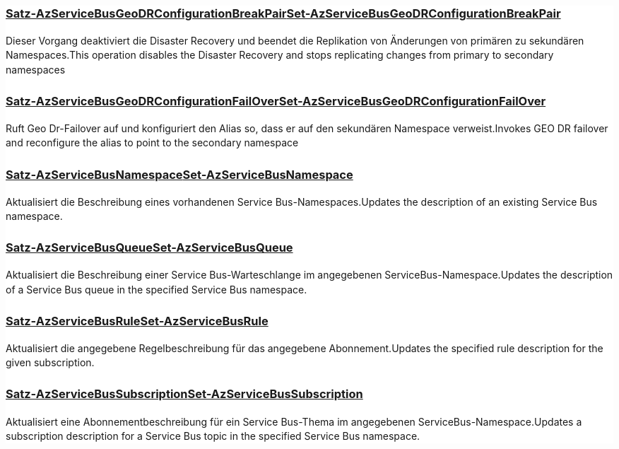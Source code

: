 ### [<span data-ttu-id="139b8-163">Satz-AzServiceBusGeoDRConfigurationBreakPair</span><span class="sxs-lookup"><span data-stu-id="139b8-163">Set-AzServiceBusGeoDRConfigurationBreakPair</span></span>](Set-AzServiceBusGeoDRConfigurationBreakPair.md)
<span data-ttu-id="139b8-164">Dieser Vorgang deaktiviert die Disaster Recovery und beendet die Replikation von Änderungen von primären zu sekundären Namespaces.</span><span class="sxs-lookup"><span data-stu-id="139b8-164">This operation disables the Disaster Recovery and stops replicating changes from primary to secondary namespaces</span></span>

### [<span data-ttu-id="139b8-165">Satz-AzServiceBusGeoDRConfigurationFailOver</span><span class="sxs-lookup"><span data-stu-id="139b8-165">Set-AzServiceBusGeoDRConfigurationFailOver</span></span>](Set-AzServiceBusGeoDRConfigurationFailOver.md)
<span data-ttu-id="139b8-166">Ruft Geo Dr-Failover auf und konfiguriert den Alias so, dass er auf den sekundären Namespace verweist.</span><span class="sxs-lookup"><span data-stu-id="139b8-166">Invokes GEO DR failover and reconfigure the alias to point to the secondary namespace</span></span>

### [<span data-ttu-id="139b8-167">Satz-AzServiceBusNamespace</span><span class="sxs-lookup"><span data-stu-id="139b8-167">Set-AzServiceBusNamespace</span></span>](Set-AzServiceBusNamespace.md)
<span data-ttu-id="139b8-168">Aktualisiert die Beschreibung eines vorhandenen Service Bus-Namespaces.</span><span class="sxs-lookup"><span data-stu-id="139b8-168">Updates the description of an existing Service Bus namespace.</span></span>

### [<span data-ttu-id="139b8-169">Satz-AzServiceBusQueue</span><span class="sxs-lookup"><span data-stu-id="139b8-169">Set-AzServiceBusQueue</span></span>](Set-AzServiceBusQueue.md)
<span data-ttu-id="139b8-170">Aktualisiert die Beschreibung einer Service Bus-Warteschlange im angegebenen ServiceBus-Namespace.</span><span class="sxs-lookup"><span data-stu-id="139b8-170">Updates the description of a Service Bus queue in the specified Service Bus namespace.</span></span>

### [<span data-ttu-id="139b8-171">Satz-AzServiceBusRule</span><span class="sxs-lookup"><span data-stu-id="139b8-171">Set-AzServiceBusRule</span></span>](Set-AzServiceBusRule.md)
<span data-ttu-id="139b8-172">Aktualisiert die angegebene Regelbeschreibung für das angegebene Abonnement.</span><span class="sxs-lookup"><span data-stu-id="139b8-172">Updates the specified rule description for the given subscription.</span></span>

### [<span data-ttu-id="139b8-173">Satz-AzServiceBusSubscription</span><span class="sxs-lookup"><span data-stu-id="139b8-173">Set-AzServiceBusSubscription</span></span>](Set-AzServiceBusSubscription.md)
<span data-ttu-id="139b8-174">Aktualisiert eine Abonnementbeschreibung für ein Service Bus-Thema im angegebenen ServiceBus-Namespace.</span><span class="sxs-lookup"><span data-stu-id="139b8-174">Updates a subscription description for a Service Bus topic in the specified Service Bus namespace.</span></span>
